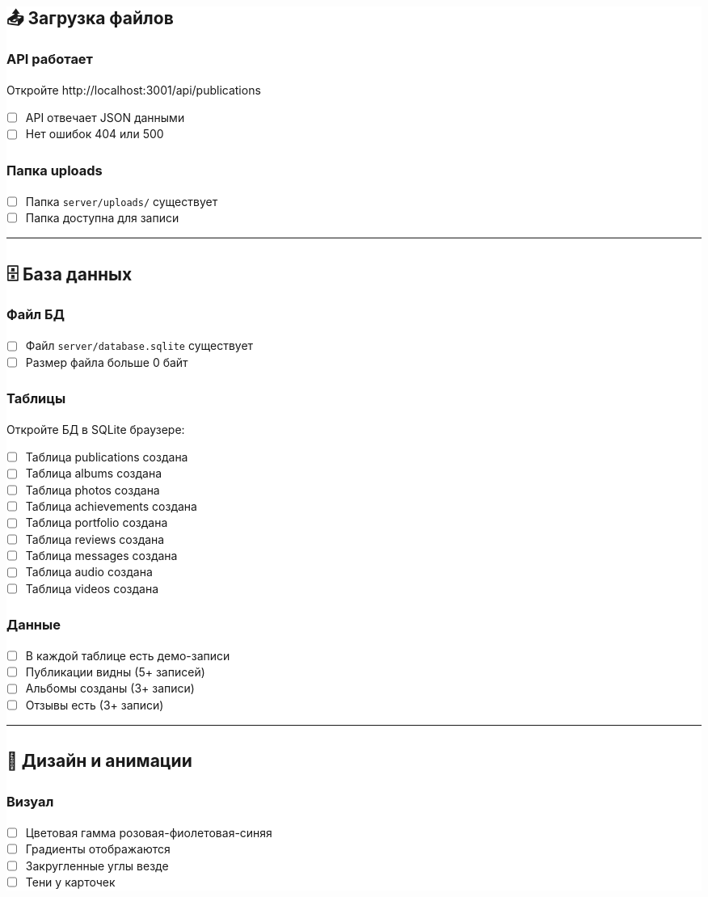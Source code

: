 
## 📤 Загрузка файлов

### API работает
Откройте http://localhost:3001/api/publications

- [ ] API отвечает JSON данными
- [ ] Нет ошибок 404 или 500

### Папка uploads
- [ ] Папка `server/uploads/` существует
- [ ] Папка доступна для записи

---

## 🗄️ База данных

### Файл БД
- [ ] Файл `server/database.sqlite` существует
- [ ] Размер файла больше 0 байт

### Таблицы
Откройте БД в SQLite браузере:
- [ ] Таблица publications создана
- [ ] Таблица albums создана
- [ ] Таблица photos создана
- [ ] Таблица achievements создана
- [ ] Таблица portfolio создана
- [ ] Таблица reviews создана
- [ ] Таблица messages создана
- [ ] Таблица audio создана
- [ ] Таблица videos создана

### Данные
- [ ] В каждой таблице есть демо-записи
- [ ] Публикации видны (5+ записей)
- [ ] Альбомы созданы (3+ записи)
- [ ] Отзывы есть (3+ записи)

---

## 🎨 Дизайн и анимации

### Визуал
- [ ] Цветовая гамма розовая-фиолетовая-синяя
- [ ] Градиенты отображаются
- [ ] Закругленные углы везде
- [ ] Тени у карточек
